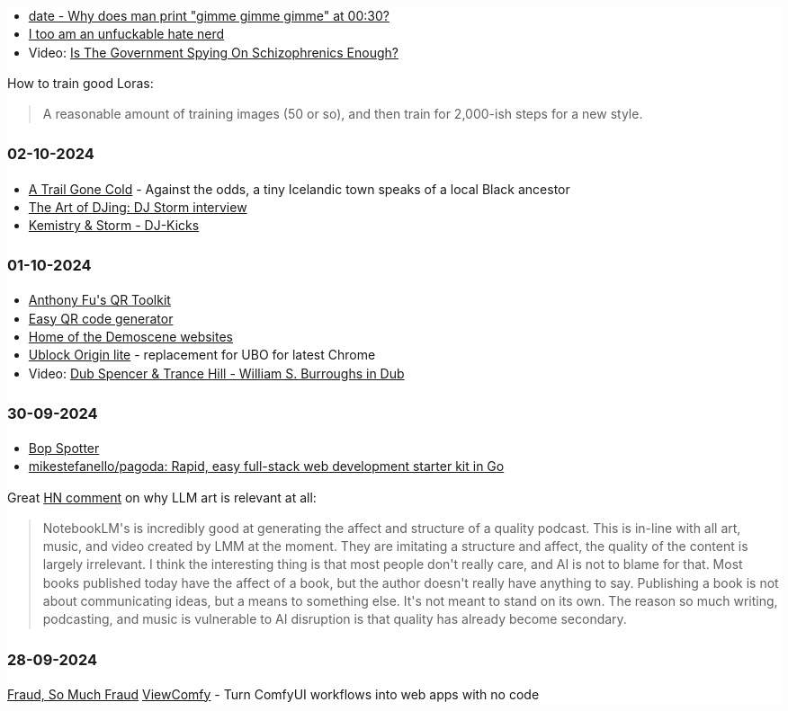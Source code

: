 - [date - Why does man print "gimme gimme gimme" at 00:30?](https://unix.stackexchange.com/questions/405783/why-does-man-print-gimme-gimme-gimme-at-0030)
- [I too am an unfuckable hate nerd](https://humancarbohydrate.substack.com/p/i-too-am-an-unfuckable-hate-nerd)
- Video: [Is The Government Spying On Schizophrenics Enough?](https://youtu.be/FzoXQKumgCw?feature=shared)

How to train good Loras:

> A reasonable amount of training images (50 or so), and then train for 2,000-ish steps for a new style.

### 02-10-2024

- [A Trail Gone Cold](https://www.damninteresting.com/a-trail-gone-cold/) - Against the odds, a tiny Icelandic town speaks of a local Black ancestor
- [The Art of DJing: DJ Storm interview](https://ra.co/features/4383)
- [Kemistry & Storm - DJ-Kicks](https://ra.co/reviews/25040)

### 01-10-2024

- [Anthony Fu's QR Toolkit](https://qrcode.antfu.me/)
- [Easy QR code generator](https://qr.grid.ws/)
- [Home of the Demoscene websites](https://www.scene.org/)
- [Ublock Origin lite](https://github.com/uBlockOrigin/uBOL-home/releases) - replacement for UBO for latest Chrome
- Video: [Dub Spencer & Trance Hill - William S. Burroughs in Dub](https://youtube.com/watch?v=wKMJTIff7uw)

### 30-09-2024

- [Bop Spotter](https://walzr.com/bop-spotter)
- [mikestefanello/pagoda: Rapid, easy full-stack web development starter kit in Go](https://github.com/mikestefanello/pagoda)

Great [HN comment](https://news.ycombinator.com/item?id=41693639) on why LLM art is relevant at all:

> NotebookLM's is incredibly good at generating the affect and structure of a quality podcast.
> This is in-line with all art, music, and video created by LMM at the moment. They are imitating a structure and affect, the quality of the content is largely irrelevant.
> I think the interesting thing is that most people don't really care, and AI is not to blame for that. Most books published today have the affect of a book, but the author doesn't really have anything to say. Publishing a book is not about communicating ideas, but a means to something else. It's not meant to stand on its own.
> The reason so much writing, podcasting, and music is vulnerable to AI disruption is that quality has already become secondary.

### 28-09-2024

[Fraud, So Much Fraud](https://www.science.org/content/blog-post/fraud-so-much-fraud)
[ViewComfy](https://github.com/ViewComfy/ViewComfy) - Turn ComfyUI workflows into web apps with no code
